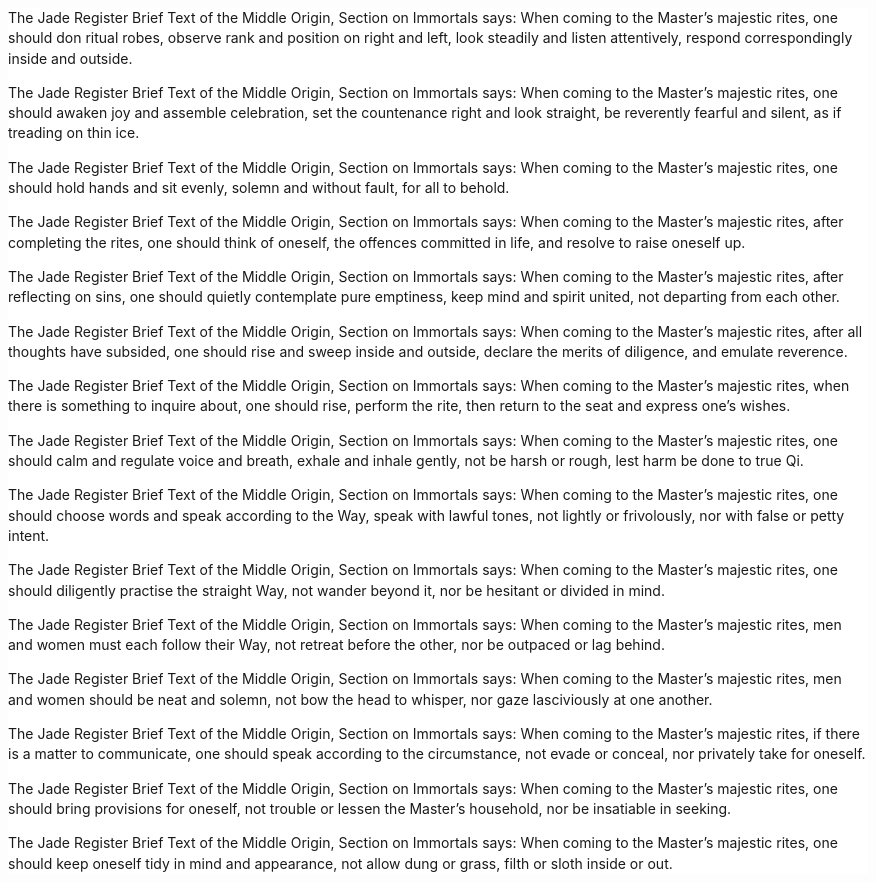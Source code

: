 The Jade Register Brief Text of the Middle Origin, Section on Immortals says: When coming to the Master’s majestic rites, one should don ritual robes, observe rank and position on right and left, look steadily and listen attentively, respond correspondingly inside and outside.

The Jade Register Brief Text of the Middle Origin, Section on Immortals says: When coming to the Master’s majestic rites, one should awaken joy and assemble celebration, set the countenance right and look straight, be reverently fearful and silent, as if treading on thin ice.

The Jade Register Brief Text of the Middle Origin, Section on Immortals says: When coming to the Master’s majestic rites, one should hold hands and sit evenly, solemn and without fault, for all to behold.

The Jade Register Brief Text of the Middle Origin, Section on Immortals says: When coming to the Master’s majestic rites, after completing the rites, one should think of oneself, the offences committed in life, and resolve to raise oneself up.

The Jade Register Brief Text of the Middle Origin, Section on Immortals says: When coming to the Master’s majestic rites, after reflecting on sins, one should quietly contemplate pure emptiness, keep mind and spirit united, not departing from each other.

The Jade Register Brief Text of the Middle Origin, Section on Immortals says: When coming to the Master’s majestic rites, after all thoughts have subsided, one should rise and sweep inside and outside, declare the merits of diligence, and emulate reverence.

The Jade Register Brief Text of the Middle Origin, Section on Immortals says: When coming to the Master’s majestic rites, when there is something to inquire about, one should rise, perform the rite, then return to the seat and express one’s wishes.

The Jade Register Brief Text of the Middle Origin, Section on Immortals says: When coming to the Master’s majestic rites, one should calm and regulate voice and breath, exhale and inhale gently, not be harsh or rough, lest harm be done to true Qi.

The Jade Register Brief Text of the Middle Origin, Section on Immortals says: When coming to the Master’s majestic rites, one should choose words and speak according to the Way, speak with lawful tones, not lightly or frivolously, nor with false or petty intent.

The Jade Register Brief Text of the Middle Origin, Section on Immortals says: When coming to the Master’s majestic rites, one should diligently practise the straight Way, not wander beyond it, nor be hesitant or divided in mind.

The Jade Register Brief Text of the Middle Origin, Section on Immortals says: When coming to the Master’s majestic rites, men and women must each follow their Way, not retreat before the other, nor be outpaced or lag behind.

The Jade Register Brief Text of the Middle Origin, Section on Immortals says: When coming to the Master’s majestic rites, men and women should be neat and solemn, not bow the head to whisper, nor gaze lasciviously at one another.

The Jade Register Brief Text of the Middle Origin, Section on Immortals says: When coming to the Master’s majestic rites, if there is a matter to communicate, one should speak according to the circumstance, not evade or conceal, nor privately take for oneself.

The Jade Register Brief Text of the Middle Origin, Section on Immortals says: When coming to the Master’s majestic rites, one should bring provisions for oneself, not trouble or lessen the Master’s household, nor be insatiable in seeking.

The Jade Register Brief Text of the Middle Origin, Section on Immortals says: When coming to the Master’s majestic rites, one should keep oneself tidy in mind and appearance, not allow dung or grass, filth or sloth inside or out.

